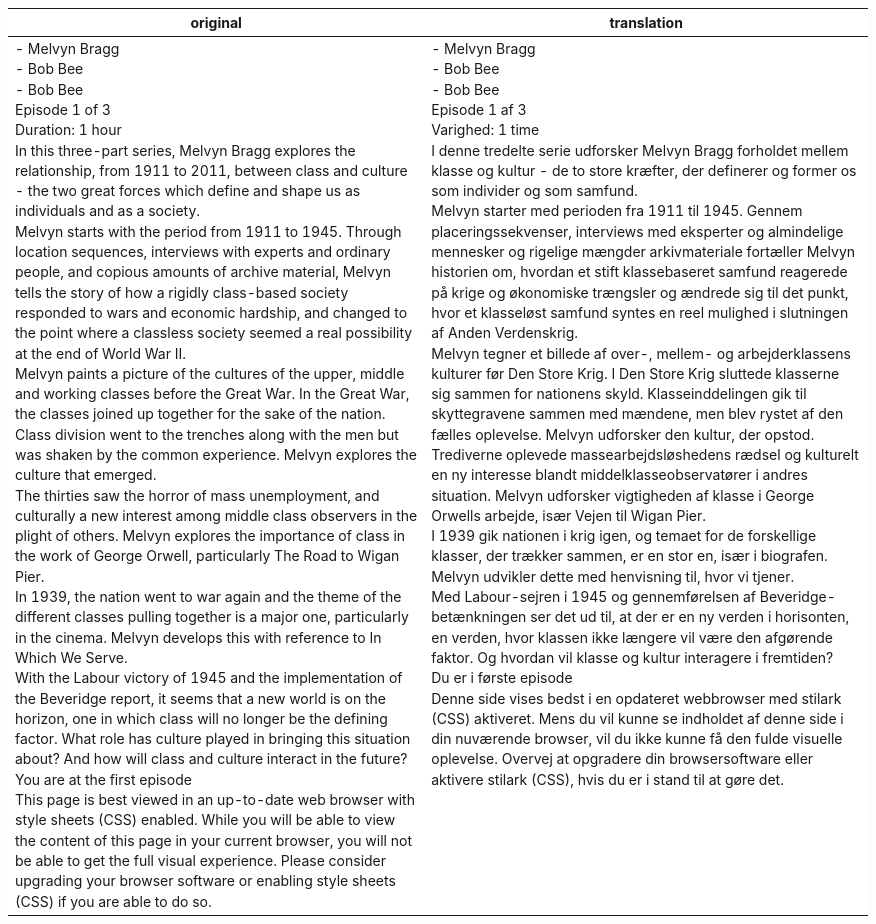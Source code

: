 | original | translation |
|----------|-------------|
| - Melvyn Bragg<br/>- Bob Bee<br/>- Bob Bee<br/>Episode 1 of 3<br/>Duration: 1 hour<br/>In this three-part series, Melvyn Bragg explores the relationship, from 1911 to 2011, between class and culture - the two great forces which define and shape us as individuals and as a society.<br/>Melvyn starts with the period from 1911 to 1945. Through location sequences, interviews with experts and ordinary people, and copious amounts of archive material, Melvyn tells the story of how a rigidly class-based society responded to wars and economic hardship, and changed to the point where a classless society seemed a real possibility at the end of World War II.<br/>Melvyn paints a picture of the cultures of the upper, middle and working classes before the Great War. In the Great War, the classes joined up together for the sake of the nation. Class division went to the trenches along with the men but was shaken by the common experience. Melvyn explores the culture that emerged.<br/>The thirties saw the horror of mass unemployment, and culturally a new interest among middle class observers in the plight of others. Melvyn explores the importance of class in the work of George Orwell, particularly The Road to Wigan Pier.<br/>In 1939, the nation went to war again and the theme of the different classes pulling together is a major one, particularly in the cinema. Melvyn develops this with reference to In Which We Serve.<br/>With the Labour victory of 1945 and the implementation of the Beveridge report, it seems that a new world is on the horizon, one in which class will no longer be the defining factor. What role has culture played in bringing this situation about? And how will class and culture interact in the future?<br/>You are at the first episode<br/>This page is best viewed in an up-to-date web browser with style sheets (CSS) enabled. While you will be able to view the content of this page in your current browser, you will not be able to get the full visual experience. Please consider upgrading your browser software or enabling style sheets (CSS) if you are able to do so. | - Melvyn Bragg<br/>- Bob Bee<br/>- Bob Bee<br/>Episode 1 af 3<br/>Varighed: 1 time<br/>I denne tredelte serie udforsker Melvyn Bragg forholdet mellem klasse og kultur - de to store kræfter, der definerer og former os som individer og som samfund.<br/>Melvyn starter med perioden fra 1911 til 1945. Gennem placeringssekvenser, interviews med eksperter og almindelige mennesker og rigelige mængder arkivmateriale fortæller Melvyn historien om, hvordan et stift klassebaseret samfund reagerede på krige og økonomiske trængsler og ændrede sig til det punkt, hvor et klasseløst samfund syntes en reel mulighed i slutningen af Anden Verdenskrig.<br/>Melvyn tegner et billede af over-, mellem- og arbejderklassens kulturer før Den Store Krig. I Den Store Krig sluttede klasserne sig sammen for nationens skyld. Klasseinddelingen gik til skyttegravene sammen med mændene, men blev rystet af den fælles oplevelse. Melvyn udforsker den kultur, der opstod.<br/>Trediverne oplevede massearbejdsløshedens rædsel og kulturelt en ny interesse blandt middelklasseobservatører i andres situation. Melvyn udforsker vigtigheden af klasse i George Orwells arbejde, især Vejen til Wigan Pier.<br/>I 1939 gik nationen i krig igen, og temaet for de forskellige klasser, der trækker sammen, er en stor en, især i biografen. Melvyn udvikler dette med henvisning til, hvor vi tjener.<br/>Med Labour-sejren i 1945 og gennemførelsen af Beveridge-betænkningen ser det ud til, at der er en ny verden i horisonten, en verden, hvor klassen ikke længere vil være den afgørende faktor. Og hvordan vil klasse og kultur interagere i fremtiden?<br/>Du er i første episode<br/>Denne side vises bedst i en opdateret webbrowser med stilark (CSS) aktiveret. Mens du vil kunne se indholdet af denne side i din nuværende browser, vil du ikke kunne få den fulde visuelle oplevelse. Overvej at opgradere din browsersoftware eller aktivere stilark (CSS), hvis du er i stand til at gøre det. |